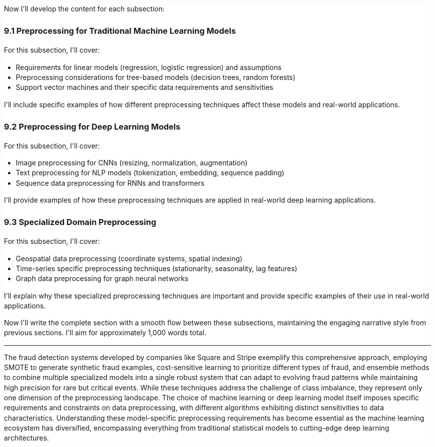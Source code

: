 Now I'll develop the content for each subsection:

### 9.1 Preprocessing for Traditional Machine Learning Models

For this subsection, I'll cover:
- Requirements for linear models (regression, logistic regression) and assumptions
- Preprocessing considerations for tree-based models (decision trees, random forests)
- Support vector machines and their specific data requirements and sensitivities

I'll include specific examples of how different preprocessing techniques affect these models and real-world applications.

### 9.2 Preprocessing for Deep Learning Models

For this subsection, I'll cover:
- Image preprocessing for CNNs (resizing, normalization, augmentation)
- Text preprocessing for NLP models (tokenization, embedding, sequence padding)
- Sequence data preprocessing for RNNs and transformers

I'll provide examples of how these preprocessing techniques are applied in real-world deep learning applications.

### 9.3 Specialized Domain Preprocessing

For this subsection, I'll cover:
- Geospatial data preprocessing (coordinate systems, spatial indexing)
- Time-series specific preprocessing techniques (stationarity, seasonality, lag features)
- Graph data preprocessing for graph neural networks

I'll explain why these specialized preprocessing techniques are important and provide specific examples of their use in real-world applications.

Now I'll write the complete section with a smooth flow between these subsections, maintaining the engaging narrative style from previous sections. I'll aim for approximately 1,000 words total.

---

The fraud detection systems developed by companies like Square and Stripe exemplify this comprehensive approach, employing SMOTE to generate synthetic fraud examples, cost-sensitive learning to prioritize different types of fraud, and ensemble methods to combine multiple specialized models into a single robust system that can adapt to evolving fraud patterns while maintaining high precision for rare but critical events. While these techniques address the challenge of class imbalance, they represent only one dimension of the preprocessing landscape. The choice of machine learning or deep learning model itself imposes specific requirements and constraints on data preprocessing, with different algorithms exhibiting distinct sensitivities to data characteristics. Understanding these model-specific preprocessing requirements has become essential as the machine learning ecosystem has diversified, encompassing everything from traditional statistical models to cutting-edge deep learning architectures.
